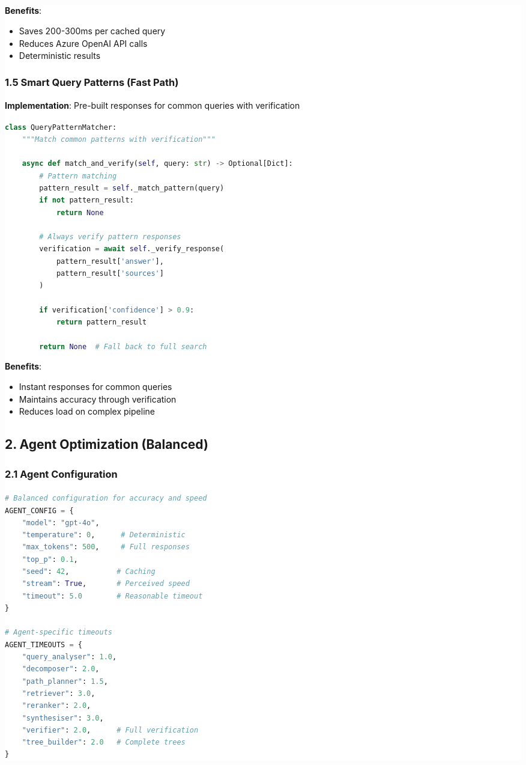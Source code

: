 **Benefits**:
- Saves 200-300ms per cached query
- Reduces Azure OpenAI API calls
- Deterministic results

### 1.5 Smart Query Patterns (Fast Path)
**Implementation**: Pre-built responses for common queries with verification
```python
class QueryPatternMatcher:
    """Match common patterns with verification"""
    
    async def match_and_verify(self, query: str) -> Optional[Dict]:
        # Pattern matching
        pattern_result = self._match_pattern(query)
        if not pattern_result:
            return None
        
        # Always verify pattern responses
        verification = await self._verify_response(
            pattern_result['answer'],
            pattern_result['sources']
        )
        
        if verification['confidence'] > 0.9:
            return pattern_result
        
        return None  # Fall back to full search
```

**Benefits**:
- Instant responses for common queries
- Maintains accuracy through verification
- Reduces load on complex pipeline

## 2. Agent Optimization (Balanced)

### 2.1 Agent Configuration
```python
# Balanced configuration for accuracy and speed
AGENT_CONFIG = {
    "model": "gpt-4o",
    "temperature": 0,      # Deterministic
    "max_tokens": 500,     # Full responses
    "top_p": 0.1,
    "seed": 42,           # Caching
    "stream": True,       # Perceived speed
    "timeout": 5.0        # Reasonable timeout
}

# Agent-specific timeouts
AGENT_TIMEOUTS = {
    "query_analyser": 1.0,
    "decomposer": 2.0,
    "path_planner": 1.5,
    "retriever": 3.0,
    "reranker": 2.0,
    "synthesiser": 3.0,
    "verifier": 2.0,      # Full verification
    "tree_builder": 2.0   # Complete trees
}
```
